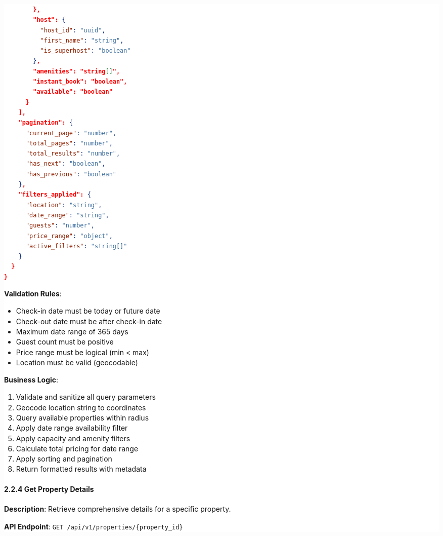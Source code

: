 ```json
        },
        "host": {
          "host_id": "uuid",
          "first_name": "string",
          "is_superhost": "boolean"
        },
        "amenities": "string[]",
        "instant_book": "boolean",
        "available": "boolean"
      }
    ],
    "pagination": {
      "current_page": "number",
      "total_pages": "number",
      "total_results": "number",
      "has_next": "boolean",
      "has_previous": "boolean"
    },
    "filters_applied": {
      "location": "string",
      "date_range": "string",
      "guests": "number",
      "price_range": "object",
      "active_filters": "string[]"
    }
  }
}
```

**Validation Rules**:
- Check-in date must be today or future date
- Check-out date must be after check-in date
- Maximum date range of 365 days
- Guest count must be positive
- Price range must be logical (min < max)
- Location must be valid (geocodable)

**Business Logic**:
1. Validate and sanitize all query parameters
2. Geocode location string to coordinates
3. Query available properties within radius
4. Apply date range availability filter
5. Apply capacity and amenity filters
6. Calculate total pricing for date range
7. Apply sorting and pagination
8. Return formatted results with metadata

#### 2.2.4 Get Property Details
**Description**: Retrieve comprehensive details for a specific property.

**API Endpoint**: `GET /api/v1/properties/{property_id}`
